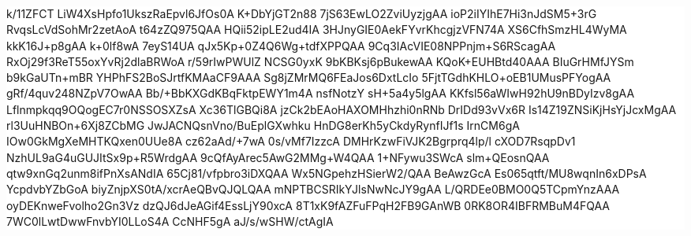 k/11ZFCT
LiW4XsHpfo1UkszRaEpvl6JfOs0A
K+DbYjGT2n88
7jS63EwLO2ZviUyzjgAA
ioP2iIYIhE7Hi3nJdSM5+3rG
RvqsLcVdSohMr2zetAoA
t64zZQ975QAA
HQii52ipLE2ud4IA
3HJnyGIE0AekFYvrKhcgjzVFN74A
XS6CfhSmzHL4WyMA
kkK16J+p8gAA
k+0lf8wA
7eyS14UA
qJx5Kp+0Z4Q6Wg+tdfXPPQAA
9Cq3IAcVIE08NPPnjm+S6RScagAA
RxOj29f3ReT55oxYvRj2dlaBRWoA
r/59rIwPWUlZ
NCSG0yxK
9bKBKsj6pBukewAA
KQoK+EUHBtd40AAA
BIuGrHMfJYSm
b9kGaUTn+mBR
YHPhFS2BoSJrtfKMAaCF9AAA
Sg8jZMrMQ6FEaJos6DxtLcIo
5FjtTGdhKHLO+oEB1UMusPFYogAA
gRf/4quv248NZpV7OwAA
Bb/+BbKXGdKBqFktpEWY1m4A
nsfNotzY
sH+5a4y5lgAA
KKfsl56aWIwH92hU9nBDyIzv8gAA
Lflnmpkqq9OQogEC7r0NSSOSXZsA
Xc36TlGBQi8A
jzCk2bEAoHAXOMHhzhi0nRNb
DrIDd93vVx6R
Is14Z19ZNSiKjHsYjJcxMgAA
rl3UuHNBOn+6Xj8ZCbMG
JwJACNQsnVno/BuEplGXwhku
HnDG8erKh5yCkdyRynfIJf1s
IrnCM6gA
IOw0GkMgXeMHTKQxen0UUe8A
cz62aAd/+7wA
0s/vMf7IzzcA
DMHrKzwFiVJK2Bgrprq4lp/l
cXOD7RsqpDv1
NzhUL9aG4uGUJItSx9p+R5WrdgAA
9cQfAyArec5AwG2MMg+W4QAA
1+NFywu3SWcA
slm+QEosnQAA
qtw9xnGq2unm8ifPnXsANdIA
65Cj81/vfpbro3iDXQAA
Wx5NGpehzHSierW2/QAA
BeAwzGcA
Es065qtft/MU8wqnIn6xDPsA
YcpdvbYZbGoA
biyZnjpXS0tA/xcrAeQBvQJQLQAA
mNPTBCSRIkYJlsNwNcJY9gAA
L/QRDEe0BMO0Q5TCpmYnzAAA
oyDEKnweFvolho2Gn3Vz
dzQJ6dJeAGif4EssLjY90xcA
8T1xK9fAZFuFPqH2FB9GAnWB
0RK8OR4IBFRMBuM4FQAA
7WC0lLwtDwwFnvbYI0LLoS4A
CcNHF5gA
aJ/s/wSHW/ctAgIA